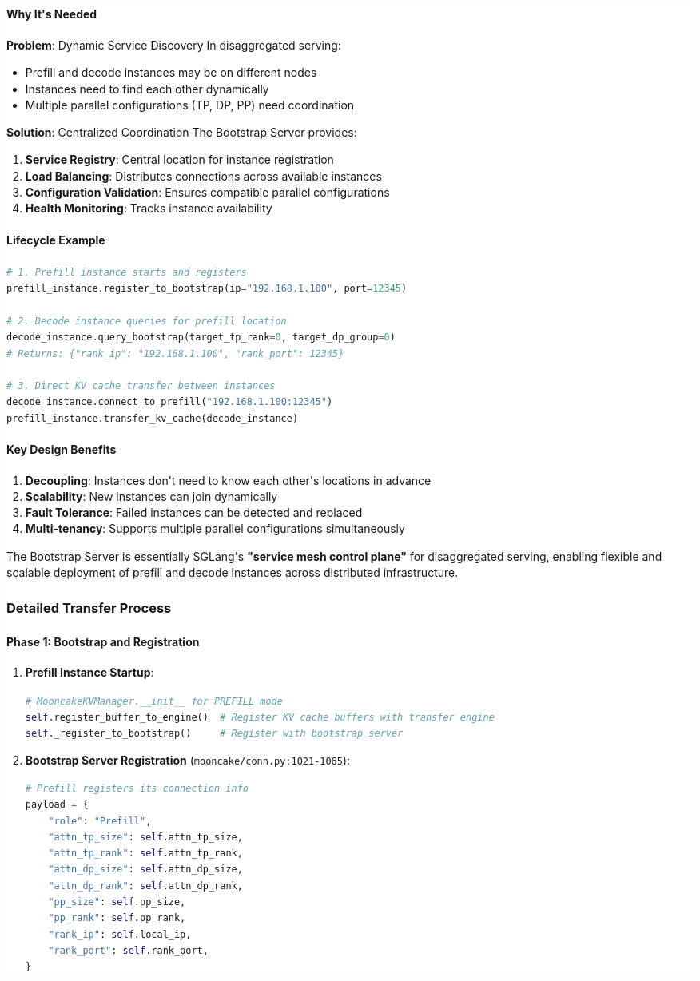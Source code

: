 #### Why It's Needed

**Problem**: Dynamic Service Discovery
In disaggregated serving:
- Prefill and decode instances may be on different nodes
- Instances need to find each other dynamically
- Multiple parallel configurations (TP, DP, PP) need coordination

**Solution**: Centralized Coordination
The Bootstrap Server provides:
1. **Service Registry**: Central location for instance registration
2. **Load Balancing**: Distributes connections across available instances
3. **Configuration Validation**: Ensures compatible parallel configurations
4. **Health Monitoring**: Tracks instance availability

#### Lifecycle Example

```python
# 1. Prefill instance starts and registers
prefill_instance.register_to_bootstrap(ip="192.168.1.100", port=12345)

# 2. Decode instance queries for prefill location
decode_instance.query_bootstrap(target_tp_rank=0, target_dp_group=0)
# Returns: {"rank_ip": "192.168.1.100", "rank_port": 12345}

# 3. Direct KV cache transfer between instances
decode_instance.connect_to_prefill("192.168.1.100:12345")
prefill_instance.transfer_kv_cache(decode_instance)
```

#### Key Design Benefits

1. **Decoupling**: Instances don't need to know each other's locations in advance
2. **Scalability**: New instances can join dynamically
3. **Fault Tolerance**: Failed instances can be detected and replaced
4. **Multi-tenancy**: Supports multiple parallel configurations simultaneously

The Bootstrap Server is essentially SGLang's **"service mesh control plane"** for disaggregated serving, enabling flexible and scalable deployment of prefill and decode instances across distributed infrastructure.

### Detailed Transfer Process

#### Phase 1: Bootstrap and Registration

1. **Prefill Instance Startup**:
   ```python
   # MooncakeKVManager.__init__ for PREFILL mode
   self.register_buffer_to_engine()  # Register KV cache buffers with transfer engine
   self._register_to_bootstrap()     # Register with bootstrap server
   ```

2. **Bootstrap Server Registration** (`mooncake/conn.py:1021-1065`):
   ```python
   # Prefill registers its connection info
   payload = {
       "role": "Prefill",
       "attn_tp_size": self.attn_tp_size,
       "attn_tp_rank": self.attn_tp_rank,
       "attn_dp_size": self.attn_dp_size,
       "attn_dp_rank": self.attn_dp_rank,
       "pp_size": self.pp_size,
       "pp_rank": self.pp_rank,
       "rank_ip": self.local_ip,
       "rank_port": self.rank_port,
   }
   ```
